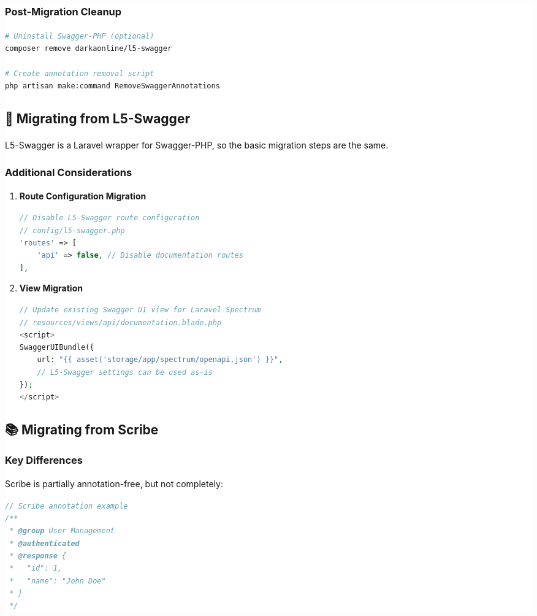 ### Post-Migration Cleanup

```bash
# Uninstall Swagger-PHP (optional)
composer remove darkaonline/l5-swagger

# Create annotation removal script
php artisan make:command RemoveSwaggerAnnotations
```

## 🔧 Migrating from L5-Swagger

L5-Swagger is a Laravel wrapper for Swagger-PHP, so the basic migration steps are the same.

### Additional Considerations

1. **Route Configuration Migration**
   ```php
   // Disable L5-Swagger route configuration
   // config/l5-swagger.php
   'routes' => [
       'api' => false, // Disable documentation routes
   ],
   ```

2. **View Migration**
   ```php
   // Update existing Swagger UI view for Laravel Spectrum
   // resources/views/api/documentation.blade.php
   <script>
   SwaggerUIBundle({
       url: "{{ asset('storage/app/spectrum/openapi.json') }}",
       // L5-Swagger settings can be used as-is
   });
   </script>
   ```

## 📚 Migrating from Scribe

### Key Differences

Scribe is partially annotation-free, but not completely:

```php
// Scribe annotation example
/**
 * @group User Management
 * @authenticated
 * @response {
 *   "id": 1,
 *   "name": "John Doe"
 * }
 */
```
